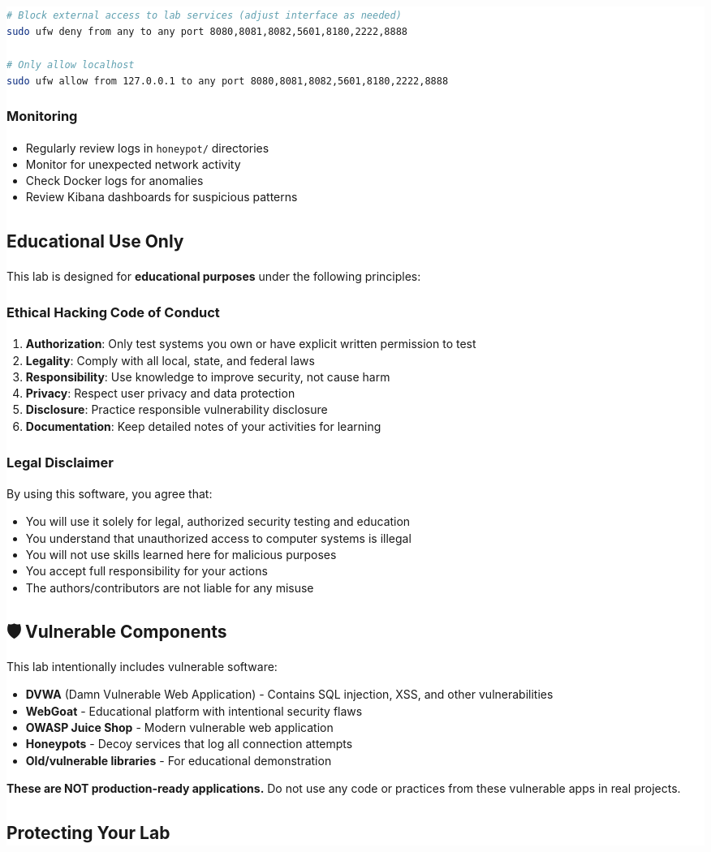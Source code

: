 ```bash
# Block external access to lab services (adjust interface as needed)
sudo ufw deny from any to any port 8080,8081,8082,5601,8180,2222,8888

# Only allow localhost
sudo ufw allow from 127.0.0.1 to any port 8080,8081,8082,5601,8180,2222,8888
```

### Monitoring

- Regularly review logs in `honeypot/` directories
- Monitor for unexpected network activity
- Check Docker logs for anomalies
- Review Kibana dashboards for suspicious patterns

##  Educational Use Only

This lab is designed for **educational purposes** under the following principles:

### Ethical Hacking Code of Conduct

1. **Authorization**: Only test systems you own or have explicit written permission to test
2. **Legality**: Comply with all local, state, and federal laws
3. **Responsibility**: Use knowledge to improve security, not cause harm
4. **Privacy**: Respect user privacy and data protection
5. **Disclosure**: Practice responsible vulnerability disclosure
6. **Documentation**: Keep detailed notes of your activities for learning

### Legal Disclaimer

By using this software, you agree that:

- You will use it solely for legal, authorized security testing and education
- You understand that unauthorized access to computer systems is illegal
- You will not use skills learned here for malicious purposes
- You accept full responsibility for your actions
- The authors/contributors are not liable for any misuse

## 🛡️ Vulnerable Components

This lab intentionally includes vulnerable software:

- **DVWA** (Damn Vulnerable Web Application) - Contains SQL injection, XSS, and other vulnerabilities
- **WebGoat** - Educational platform with intentional security flaws
- **OWASP Juice Shop** - Modern vulnerable web application
- **Honeypots** - Decoy services that log all connection attempts
- **Old/vulnerable libraries** - For educational demonstration

**These are NOT production-ready applications.** Do not use any code or practices from these vulnerable apps in real projects.

##  Protecting Your Lab
